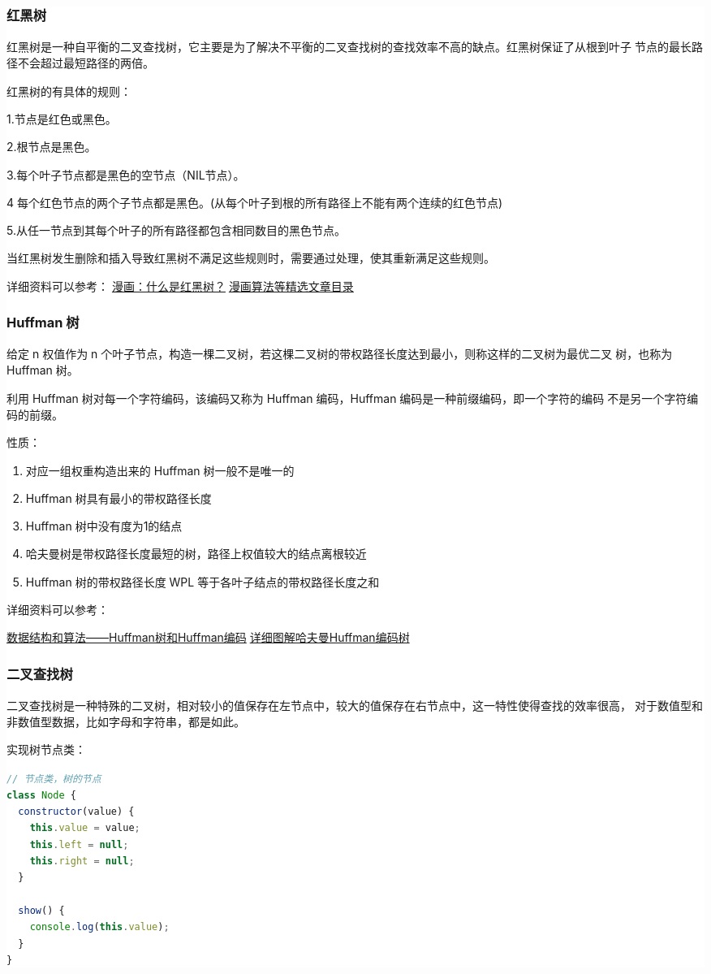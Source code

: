 ### 红黑树

红黑树是一种自平衡的二叉查找树，它主要是为了解决不平衡的二叉查找树的查找效率不高的缺点。红黑树保证了从根到叶子
节点的最长路径不会超过最短路径的两倍。

红黑树的有具体的规则：

1.节点是红色或黑色。

2.根节点是黑色。

3.每个叶子节点都是黑色的空节点（NIL节点）。

4 每个红色节点的两个子节点都是黑色。(从每个叶子到根的所有路径上不能有两个连续的红色节点)

5.从任一节点到其每个叶子的所有路径都包含相同数目的黑色节点。

当红黑树发生删除和插入导致红黑树不满足这些规则时，需要通过处理，使其重新满足这些规则。

详细资料可以参考：
[漫画：什么是红黑树？](https://mp.weixin.qq.com/s?__biz=MzI1MTIzMzI2MA==&mid=2650561574&idx=1&sn=edab54460a85c9686e0ec0f5d178907c&chksm=f1feeaa5c68963b3689d23db68ab14a9c50a33dd5e9244a74d7765321b42af7ec14abfadf9ac&scene=21#wechat_redirect)
[漫画算法等精选文章目录](https://cloud.tencent.com/developer/article/1101517)


### Huffman 树

给定 n 权值作为 n 个叶子节点，构造一棵二叉树，若这棵二叉树的带权路径长度达到最小，则称这样的二叉树为最优二叉
树，也称为 Huffman 树。

利用 Huffman 树对每一个字符编码，该编码又称为 Huffman 编码，Huffman 编码是一种前缀编码，即一个字符的编码
不是另一个字符编码的前缀。

性质：

1. 对应一组权重构造出来的 Huffman 树一般不是唯一的

2. Huffman 树具有最小的带权路径长度

3. Huffman 树中没有度为1的结点

4. 哈夫曼树是带权路径长度最短的树，路径上权值较大的结点离根较近

5. Huffman 树的带权路径长度 WPL 等于各叶子结点的带权路径长度之和

详细资料可以参考：

[数据结构和算法——Huffman树和Huffman编码](https://blog.csdn.net/google19890102/article/details/54848262) 
[详细图解哈夫曼Huffman编码树](https://blog.csdn.net/fx677588/article/details/70767446)


### 二叉查找树

二叉查找树是一种特殊的二叉树，相对较小的值保存在左节点中，较大的值保存在右节点中，这一特性使得查找的效率很高，
对于数值型和非数值型数据，比如字母和字符串，都是如此。

实现树节点类：

```js
// 节点类，树的节点
class Node {
  constructor(value) {
    this.value = value;
    this.left = null;
    this.right = null;
  }

  show() {
    console.log(this.value);
  }
}
```
